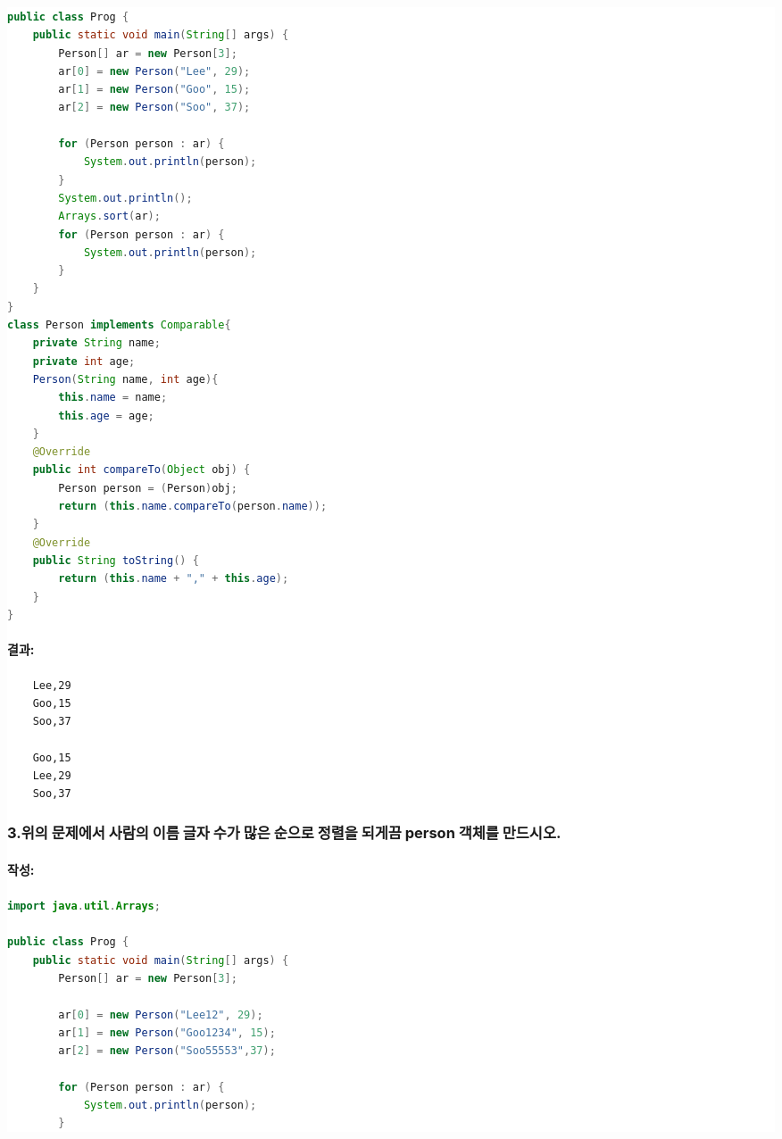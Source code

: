 ```java
public class Prog {
	public static void main(String[] args) {
		Person[] ar = new Person[3];
		ar[0] = new Person("Lee", 29);
		ar[1] = new Person("Goo", 15);
		ar[2] = new Person("Soo", 37);

		for (Person person : ar) {
			System.out.println(person);
		}
		System.out.println();
		Arrays.sort(ar);
		for (Person person : ar) {
			System.out.println(person);
		}		
	}
}
class Person implements Comparable{
	private String name;
	private int age;
	Person(String name, int age){
		this.name = name;
		this.age = age;
	}
	@Override
	public int compareTo(Object obj) {
		Person person = (Person)obj;
		return (this.name.compareTo(person.name));
	}
	@Override
	public String toString() {
		return (this.name + "," + this.age); 
	}
}
```
#### 결과:
```
	Lee,29
	Goo,15
	Soo,37
	
	Goo,15
	Lee,29
	Soo,37
```


### 3.위의 문제에서 사람의 이름 글자 수가 많은 순으로 정렬을 되게끔 person 객체를 만드시오.
#### 작성:
```java
import java.util.Arrays;

public class Prog {
	public static void main(String[] args) {
		Person[] ar = new Person[3];
		
		ar[0] = new Person("Lee12", 29);
		ar[1] = new Person("Goo1234", 15);
		ar[2] = new Person("Soo55553",37);
		
		for (Person person : ar) {
			System.out.println(person);
		}
```